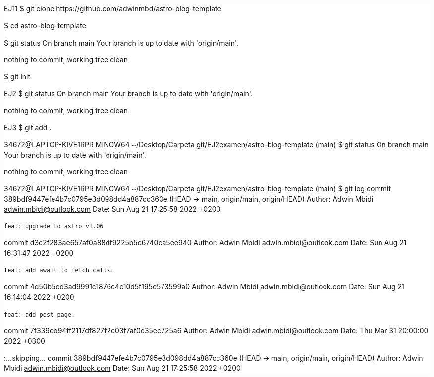 EJ11
$ git clone https://github.com/adwinmbd/astro-blog-template

$ cd astro-blog-template


$ git status
On branch main
Your branch is up to date with 'origin/main'.

nothing to commit, working tree clean


$ git init


EJ2
$ git status
On branch main
Your branch is up to date with 'origin/main'.

nothing to commit, working tree clean

EJ3
$ git add .

34672@LAPTOP-KIVE1RPR MINGW64 ~/Desktop/Carpeta git/EJ2examen/astro-blog-template (main)
$ git status
On branch main
Your branch is up to date with 'origin/main'.

nothing to commit, working tree clean

34672@LAPTOP-KIVE1RPR MINGW64 ~/Desktop/Carpeta git/EJ2examen/astro-blog-template (main)
$ git log
commit 389bdf9447efe4b7c0795e3d098dd4a887cc360e (HEAD -> main, origin/main, origin/HEAD)
Author: Adwin Mbidi <adwin.mbidi@outlook.com>
Date:   Sun Aug 21 17:25:58 2022 +0200

    feat: upgrade to astro v1.06

commit d3c2f283ae657af0a88df9225b5c6740ca5ee940
Author: Adwin Mbidi <adwin.mbidi@outlook.com>
Date:   Sun Aug 21 16:31:47 2022 +0200

    feat: add await to fetch calls.

commit 4d50b5cd3ad9991c1876c4c10d5f195c573599a0
Author: Adwin Mbidi <adwin.mbidi@outlook.com>
Date:   Sun Aug 21 16:14:04 2022 +0200

    feat: add post page.

commit 7f339eb94ff2117df827f2c03f7af0e35ec725a6
Author: Adwin Mbidi <adwin.mbidi@outlook.com>
Date:   Thu Mar 31 20:00:00 2022 +0300

:...skipping...
commit 389bdf9447efe4b7c0795e3d098dd4a887cc360e (HEAD -> main, origin/main, origin/HEAD)
Author: Adwin Mbidi <adwin.mbidi@outlook.com>
Date:   Sun Aug 21 17:25:58 2022 +0200
